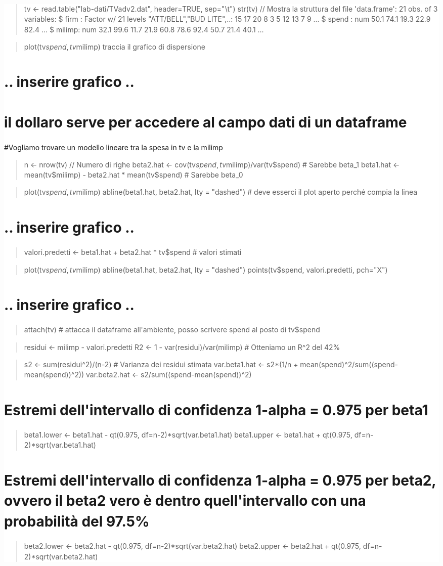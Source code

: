 > tv <- read.table("lab-dati/TVadv2.dat", header=TRUE, sep="\t")
> str(tv)  // Mostra la struttura del file
'data.frame':   21 obs. of  3 variables:
 $ firm  : Factor w/ 21 levels "ATT/BELL","BUD LITE",..: 15 17 20 8 3 5 12 13 7 9 ...
 $ spend : num  50.1 74.1 19.3 22.9 82.4 ...
 $ milimp: num  32.1 99.6 11.7 21.9 60.8 78.6 92.4 50.7 21.4 40.1 ...

> plot(tv$spend, tv$milimp) traccia il grafico di dispersione

# .. inserire grafico ..

# il dollaro serve per accedere al campo dati di un dataframe

#Vogliamo trovare un modello lineare tra la spesa in tv e la milimp

> n <- nrow(tv) // Numero di righe
> beta2.hat <- cov(tv$spend, tv$milimp)/var(tv$spend) # Sarebbe beta_1
> beta1.hat <- mean(tv$milimp) - beta2.hat * mean(tv$spend) # Sarebbe beta_0

> plot(tv$spend, tv$milimp)
> abline(beta1.hat, beta2.hat, lty = "dashed") # deve esserci il plot aperto perché compia la linea

# .. inserire grafico ..

> valori.predetti <- beta1.hat + beta2.hat * tv$spend # valori stimati

> plot(tv$spend, tv$milimp)
> abline(beta1.hat, beta2.hat, lty = "dashed")
> points(tv$spend, valori.predetti, pch="X")

# .. inserire grafico ..

> attach(tv) # attacca il dataframe all'ambiente, posso scrivere spend al posto di tv$spend

> residui <- milimp - valori.predetti
> R2 <- 1 - var(residui)/var(milimp) # Otteniamo un R^2 del 42%

> s2 <- sum(residui^2)/(n-2) # Varianza dei residui stimata
> var.beta1.hat <- s2*(1/n + mean(spend)^2/sum((spend-mean(spend))^2))
> var.beta2.hat <- s2/sum((spend-mean(spend))^2)

# Estremi dell'intervallo di confidenza 1-alpha = 0.975 per beta1
> beta1.lower <- beta1.hat - qt(0.975, df=n-2)*sqrt(var.beta1.hat)
> beta1.upper <- beta1.hat + qt(0.975, df=n-2)*sqrt(var.beta1.hat)

# Estremi dell'intervallo di confidenza 1-alpha = 0.975 per beta2, ovvero il beta2 vero è dentro quell'intervallo con una probabilità del 97.5%
> beta2.lower <- beta2.hat - qt(0.975, df=n-2)*sqrt(var.beta2.hat)
> beta2.upper <- beta2.hat + qt(0.975, df=n-2)*sqrt(var.beta2.hat)
